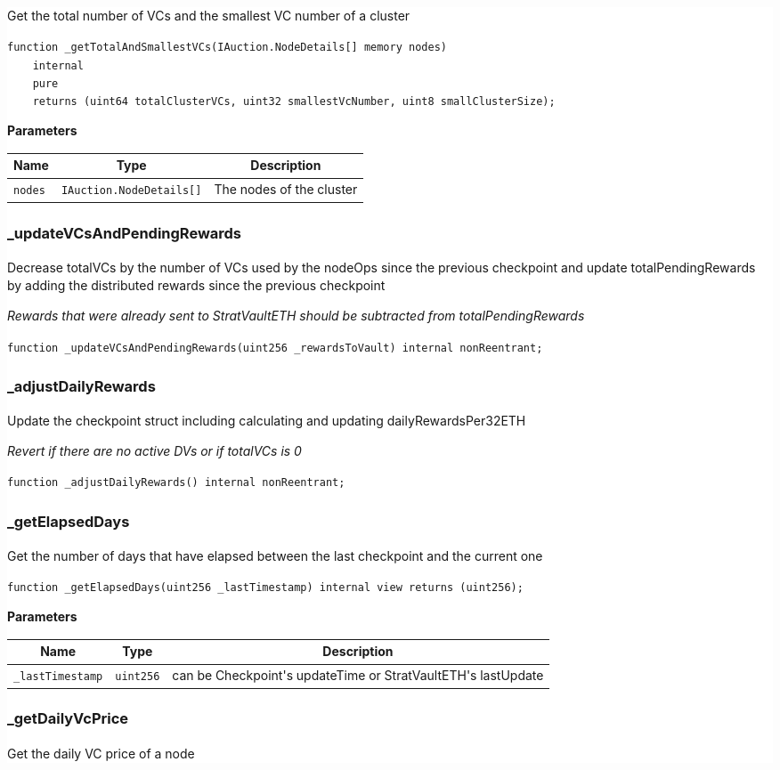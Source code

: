 Get the total number of VCs and the smallest VC number of a cluster


```solidity
function _getTotalAndSmallestVCs(IAuction.NodeDetails[] memory nodes)
    internal
    pure
    returns (uint64 totalClusterVCs, uint32 smallestVcNumber, uint8 smallClusterSize);
```
**Parameters**

|Name|Type|Description|
|----|----|-----------|
|`nodes`|`IAuction.NodeDetails[]`|The nodes of the cluster|


### _updateVCsAndPendingRewards

Decrease totalVCs by the number of VCs used by the nodeOps since the previous checkpoint
and update totalPendingRewards by adding the distributed rewards since the previous checkpoint

*Rewards that were already sent to StratVaultETH should be subtracted from totalPendingRewards*


```solidity
function _updateVCsAndPendingRewards(uint256 _rewardsToVault) internal nonReentrant;
```

### _adjustDailyRewards

Update the checkpoint struct including calculating and updating dailyRewardsPer32ETH

*Revert if there are no active DVs or if totalVCs is 0*


```solidity
function _adjustDailyRewards() internal nonReentrant;
```

### _getElapsedDays

Get the number of days that have elapsed between the last checkpoint and the current one


```solidity
function _getElapsedDays(uint256 _lastTimestamp) internal view returns (uint256);
```
**Parameters**

|Name|Type|Description|
|----|----|-----------|
|`_lastTimestamp`|`uint256`|can be Checkpoint's updateTime or StratVaultETH's lastUpdate|


### _getDailyVcPrice

Get the daily VC price of a node

